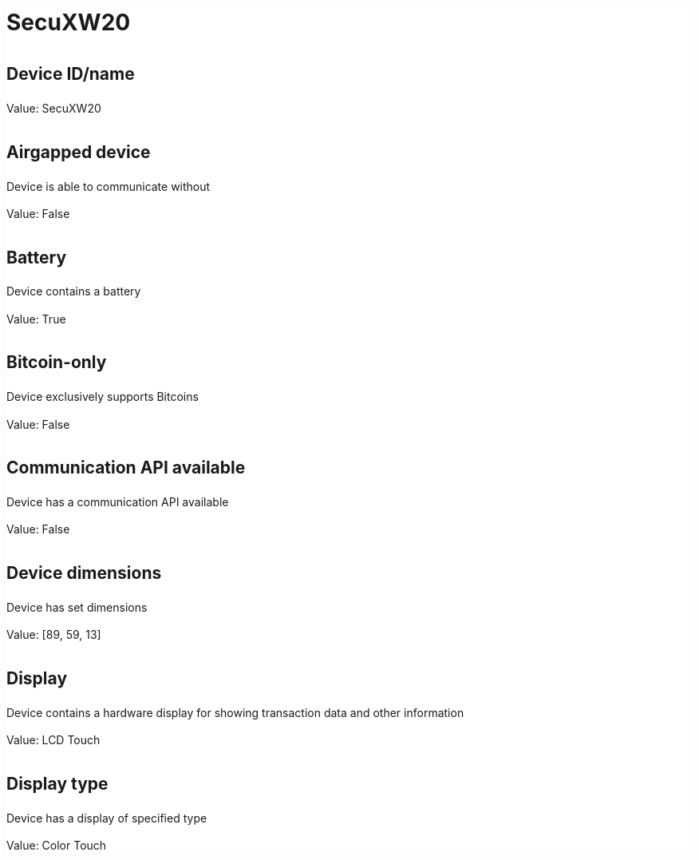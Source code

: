 # SecuXW20

## Device ID/name
Value: SecuXW20



## Airgapped device
Device is able to communicate without 

Value: False



## Battery
Device contains a battery

Value: True



## Bitcoin-only
Device exclusively supports Bitcoins

Value: False



## Communication API available
Device has a communication API available

Value: False



## Device dimensions
Device has set dimensions

Value: [89, 59, 13]



## Display
Device contains a hardware display for showing transaction data and other information

Value: LCD Touch



## Display type
Device has a display of specified type

Value: Color Touch
